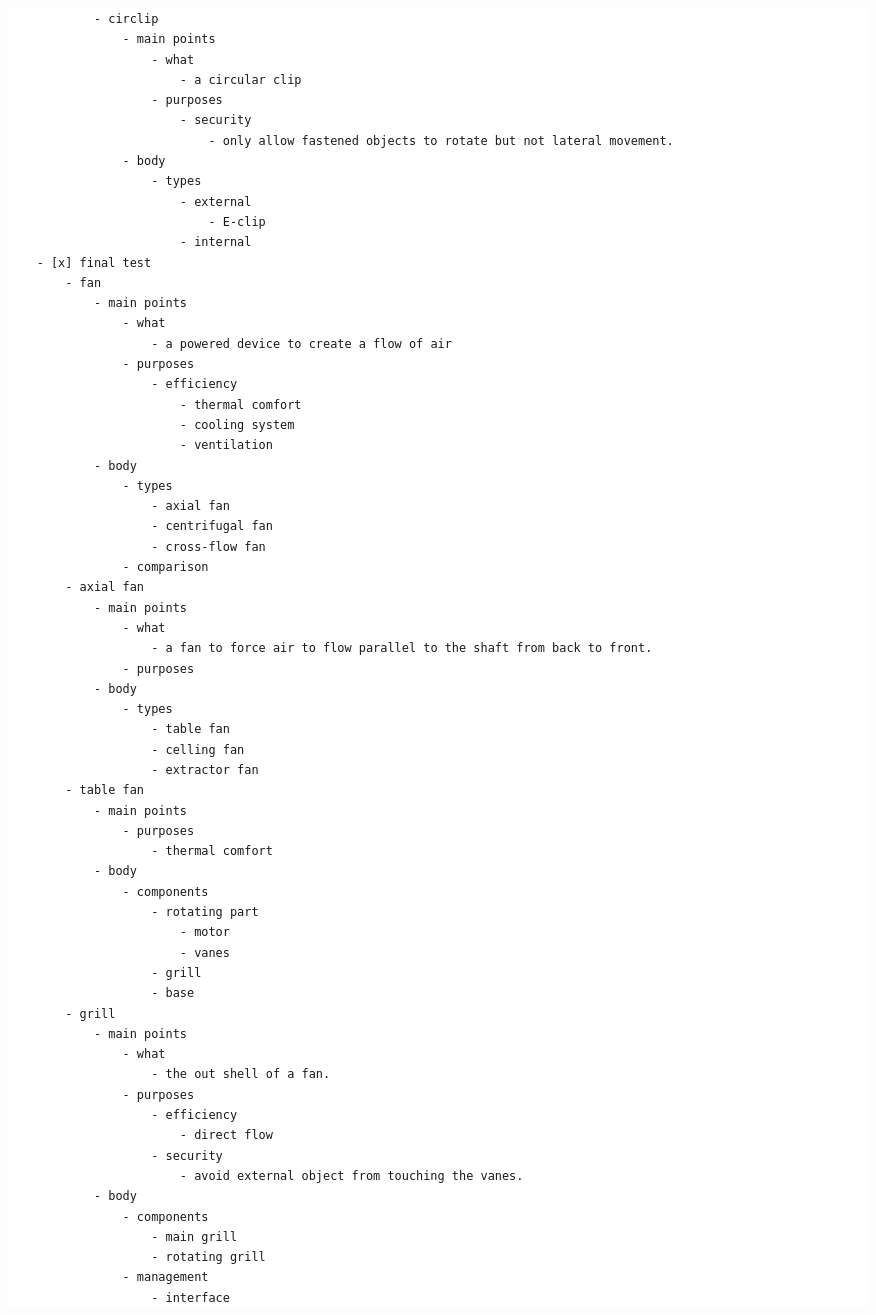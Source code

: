                 - circlip
                    - main points
                        - what
                            - a circular clip
                        - purposes
                            - security
                                - only allow fastened objects to rotate but not lateral movement.
                    - body
                        - types
                            - external
                                - E-clip
                            - internal
        - [x] final test
            - fan
                - main points
                    - what
                        - a powered device to create a flow of air
                    - purposes
                        - efficiency
                            - thermal comfort
                            - cooling system
                            - ventilation
                - body
                    - types
                        - axial fan
                        - centrifugal fan
                        - cross-flow fan
                    - comparison
            - axial fan
                - main points
                    - what
                        - a fan to force air to flow parallel to the shaft from back to front.
                    - purposes
                - body
                    - types
                        - table fan
                        - celling fan
                        - extractor fan
            - table fan
                - main points
                    - purposes
                        - thermal comfort
                - body
                    - components
                        - rotating part
                            - motor
                            - vanes
                        - grill
                        - base
            - grill
                - main points
                    - what
                        - the out shell of a fan.
                    - purposes 
                        - efficiency
                            - direct flow
                        - security
                            - avoid external object from touching the vanes.
                - body
                    - components
                        - main grill
                        - rotating grill
                    - management
                        - interface